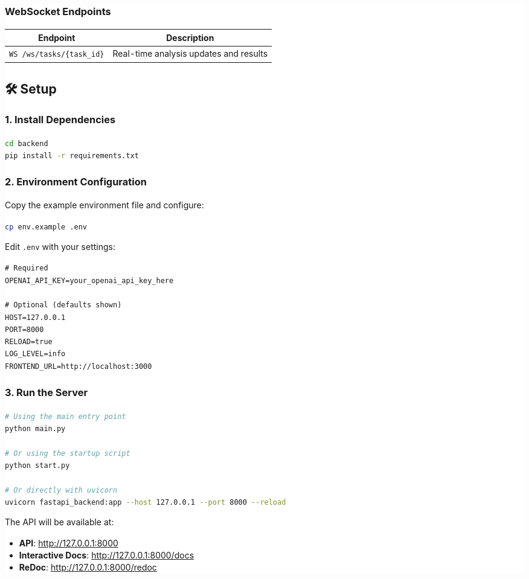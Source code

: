 ### WebSocket Endpoints

| Endpoint | Description |
|----------|-------------|
| `WS /ws/tasks/{task_id}` | Real-time analysis updates and results |

## 🛠️ Setup

### 1. Install Dependencies

```bash
cd backend
pip install -r requirements.txt
```

### 2. Environment Configuration

Copy the example environment file and configure:

```bash
cp env.example .env
```

Edit `.env` with your settings:

```env
# Required
OPENAI_API_KEY=your_openai_api_key_here

# Optional (defaults shown)
HOST=127.0.0.1
PORT=8000
RELOAD=true
LOG_LEVEL=info
FRONTEND_URL=http://localhost:3000
```

### 3. Run the Server

```bash
# Using the main entry point
python main.py

# Or using the startup script
python start.py

# Or directly with uvicorn
uvicorn fastapi_backend:app --host 127.0.0.1 --port 8000 --reload
```

The API will be available at:
- **API**: http://127.0.0.1:8000
- **Interactive Docs**: http://127.0.0.1:8000/docs
- **ReDoc**: http://127.0.0.1:8000/redoc

